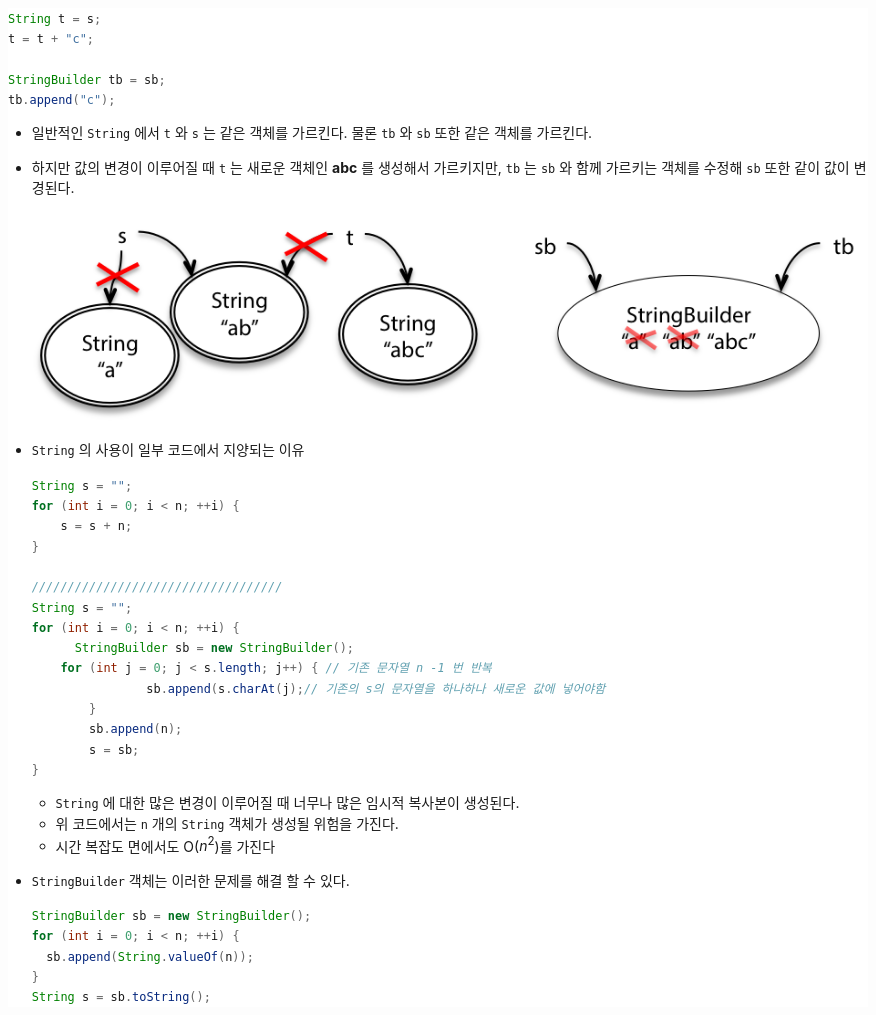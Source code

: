 
```java
String t = s;
t = t + "c";

StringBuilder tb = sb;
tb.append("c");
```

- 일반적인 `String` 에서 `t` 와 `s` 는 같은 객체를 가르킨다. 물론 `tb` 와 `sb` 또한 같은 객체를 가르킨다.
- 하지만 값의 변경이 이루어질 때 `t` 는 새로운 객체인 **abc** 를 생성해서 가르키지만, `tb` 는 `sb` 와 함께 가르키는 객체를 수정해 `sb` 또한 같이 값이 변경된다.
    
    ![string-vs-stringbuilder.png](image/kkh/string-vs-stringbuilder.png)
    
- `String` 의 사용이 일부 코드에서 지양되는 이유
    
    ```java
    String s = "";
    for (int i = 0; i < n; ++i) {
        s = s + n;
    }
    
    ///////////////////////////////////
    String s = "";
    for (int i = 0; i < n; ++i) {
    	  StringBuilder sb = new StringBuilder();
        for (int j = 0; j < s.length; j++) { // 기존 문자열 n -1 번 반복
    				sb.append(s.charAt(j);// 기존의 s의 문자열을 하나하나 새로운 값에 넣어야함 
    		}
    		sb.append(n);
    		s = sb;
    }
    ```
    
    - `String` 에 대한 많은 변경이 이루어질 때 너무나 많은 임시적 복사본이 생성된다.
    - 위 코드에서는 `n` 개의 `String` 객체가 생성될 위험을 가진다.
    - 시간 복잡도 면에서도  O($n^2$)를 가진다
- `StringBuilder` 객체는 이러한 문제를 해결 할 수 있다.
    
    ```java
    StringBuilder sb = new StringBuilder();
    for (int i = 0; i < n; ++i) {
      sb.append(String.valueOf(n));
    }
    String s = sb.toString();
    ```
    